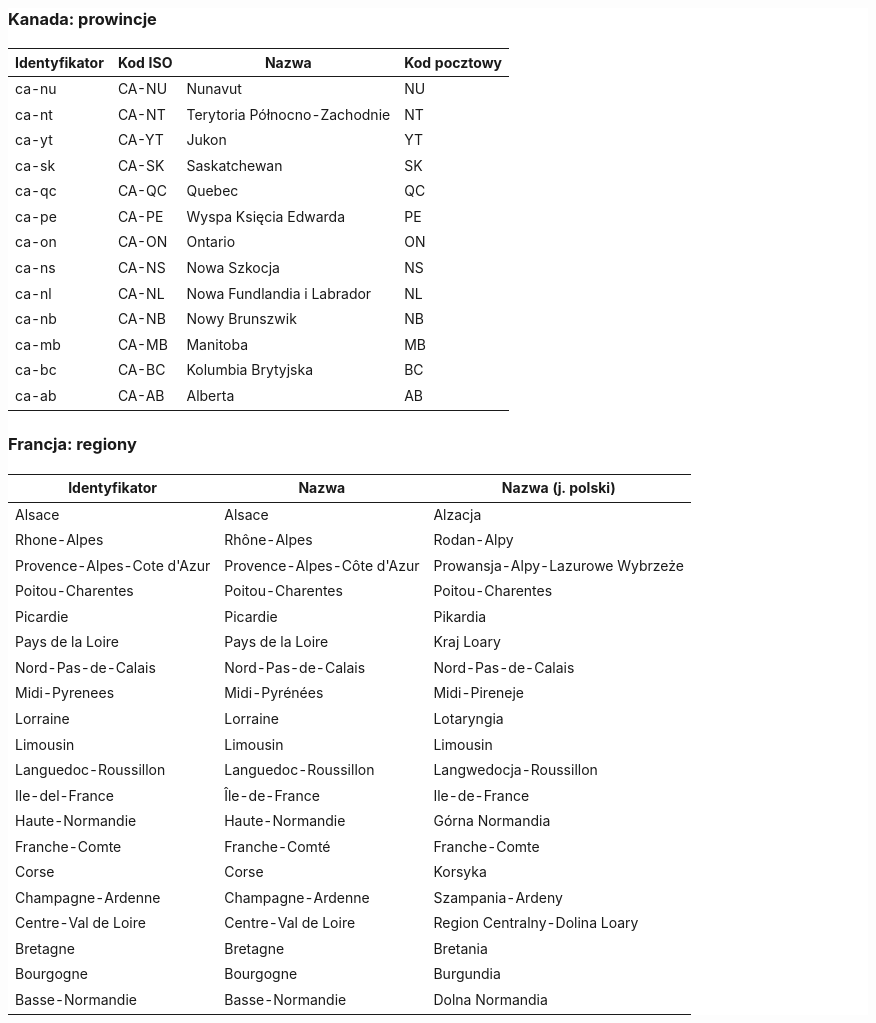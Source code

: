 ### <a name="canada-provinces"></a>Kanada: prowincje
| Identyfikator | Kod ISO | Nazwa | Kod pocztowy |
| --- | --- | --- | --- |
| ca-nu |CA-NU |Nunavut |NU |
| ca-nt |CA-NT |Terytoria Północno-Zachodnie |NT |
| ca-yt |CA-YT |Jukon |YT |
| ca-sk |CA-SK |Saskatchewan |SK |
| ca-qc |CA-QC |Quebec |QC |
| ca-pe |CA-PE |Wyspa Księcia Edwarda |PE |
| ca-on |CA-ON |Ontario |ON |
| ca-ns |CA-NS |Nowa Szkocja |NS |
| ca-nl |CA-NL |Nowa Fundlandia i Labrador |NL |
| ca-nb |CA-NB |Nowy Brunszwik |NB |
| ca-mb |CA-MB |Manitoba |MB |
| ca-bc |CA-BC |Kolumbia Brytyjska |BC |
| ca-ab |CA-AB |Alberta |AB |

### <a name="france-regions"></a>Francja: regiony
| Identyfikator | Nazwa | Nazwa (j. polski) |
| --- | --- | --- |
| Alsace |Alsace |Alzacja |
| Rhone-Alpes |Rhône-Alpes |Rodan-Alpy |
| Provence-Alpes-Cote d'Azur |Provence-Alpes-Côte d'Azur |Prowansja-Alpy-Lazurowe Wybrzeże |
| Poitou-Charentes |Poitou-Charentes |Poitou-Charentes |
| Picardie |Picardie |Pikardia |
| Pays de la Loire |Pays de la Loire |Kraj Loary |
| Nord-Pas-de-Calais |Nord-Pas-de-Calais |Nord-Pas-de-Calais |
| Midi-Pyrenees |Midi-Pyrénées |Midi-Pireneje |
| Lorraine |Lorraine |Lotaryngia |
| Limousin |Limousin |Limousin |
| Languedoc-Roussillon |Languedoc-Roussillon |Langwedocja-Roussillon |
| Ile-del-France |Île-de-France |Ile-de-France |
| Haute-Normandie |Haute-Normandie |Górna Normandia |
| Franche-Comte |Franche-Comté |Franche-Comte |
| Corse |Corse |Korsyka |
| Champagne-Ardenne |Champagne-Ardenne |Szampania-Ardeny |
| Centre-Val de Loire |Centre-Val de Loire |Region Centralny-Dolina Loary |
| Bretagne |Bretagne |Bretania |
| Bourgogne |Bourgogne |Burgundia |
| Basse-Normandie |Basse-Normandie |Dolna Normandia |